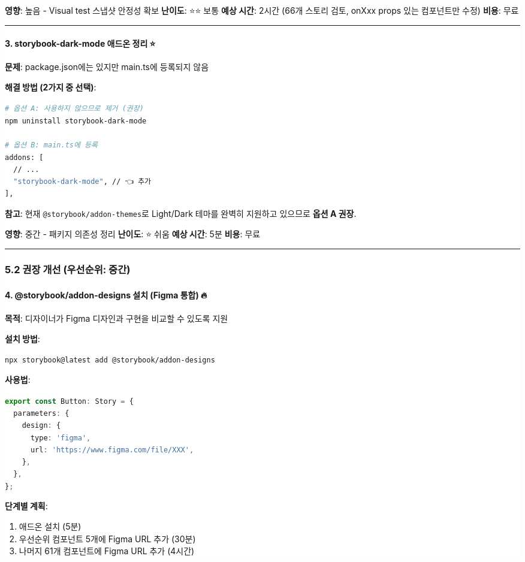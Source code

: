 **영향**: 높음 - Visual test 스냅샷 안정성 확보
**난이도**: ⭐⭐ 보통
**예상 시간**: 2시간 (66개 스토리 검토, onXxx props 있는 컴포넌트만 수정)
**비용**: 무료

---

#### 3. storybook-dark-mode 애드온 정리 ⭐

**문제**: package.json에는 있지만 main.ts에 등록되지 않음

**해결 방법 (2가지 중 선택)**:
```bash
# 옵션 A: 사용하지 않으므로 제거 (권장)
npm uninstall storybook-dark-mode

# 옵션 B: main.ts에 등록
addons: [
  // ...
  "storybook-dark-mode", // 👈 추가
],
```

**참고**: 현재 `@storybook/addon-themes`로 Light/Dark 테마를 완벽히 지원하고 있으므로 **옵션 A 권장**.

**영향**: 중간 - 패키지 의존성 정리
**난이도**: ⭐ 쉬움
**예상 시간**: 5분
**비용**: 무료

---

### 5.2 권장 개선 (우선순위: 중간)

#### 4. @storybook/addon-designs 설치 (Figma 통합) 🔥

**목적**: 디자이너가 Figma 디자인과 구현을 비교할 수 있도록 지원

**설치 방법**:
```bash
npx storybook@latest add @storybook/addon-designs
```

**사용법**:
```typescript
export const Button: Story = {
  parameters: {
    design: {
      type: 'figma',
      url: 'https://www.figma.com/file/XXX',
    },
  },
};
```

**단계별 계획**:
1. 애드온 설치 (5분)
2. 우선순위 컴포넌트 5개에 Figma URL 추가 (30분)
3. 나머지 61개 컴포넌트에 Figma URL 추가 (4시간)
